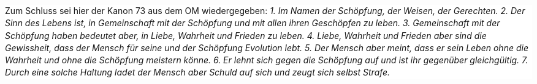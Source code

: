 Zum Schluss sei hier der Kanon 73 aus dem OM wiedergegeben: _1. Im Namen der Schöpfung, der Weisen, der Gerechten._ _2. Der Sinn des Lebens ist, in Gemeinschaft mit der Schöpfung und mit allen ihren Geschöpfen zu leben._ _3. Gemeinschaft mit der Schöpfung haben bedeutet aber, in Liebe, Wahrheit und Frieden zu leben._ _4. Liebe, Wahrheit und Frieden aber sind die Gewissheit, dass der Mensch für seine und der Schöpfung_ _Evolution lebt._ _5. Der Mensch aber meint, dass er sein Leben ohne die Wahrheit und ohne die Schöpfung meistern_ _könne._ _6. Er lehnt sich gegen die Schöpfung auf und ist ihr gegenüber gleichgültig._ _7. Durch eine solche Haltung ladet der Mensch aber Schuld auf sich und zeugt sich selbst Strafe._